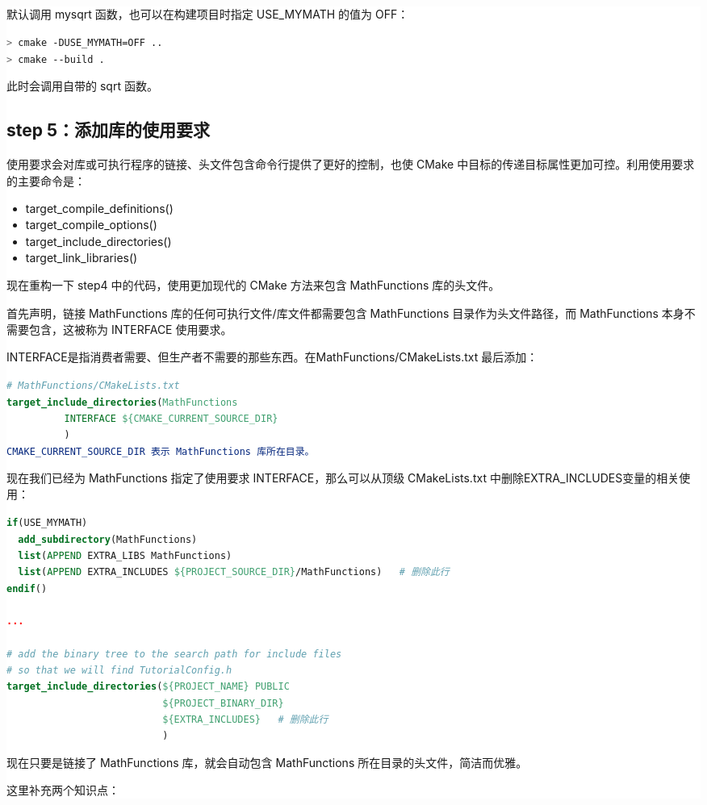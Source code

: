 ```bash
```

默认调用 mysqrt 函数，也可以在构建项目时指定 USE_MYMATH 的值为 OFF：

```bash
> cmake -DUSE_MYMATH=OFF ..
> cmake --build .
```

此时会调用自带的 sqrt 函数。

## step 5：添加库的使用要求

使用要求会对库或可执行程序的链接、头文件包含命令行提供了更好的控制，也使 CMake 中目标的传递目标属性更加可控。利用使用要求的主要命令是：

- target_compile_definitions()
- target_compile_options()
- target_include_directories()
- target_link_libraries()

现在重构一下 step4 中的代码，使用更加现代的 CMake 方法来包含 MathFunctions 库的头文件。

首先声明，链接 MathFunctions 库的任何可执行文件/库文件都需要包含 MathFunctions 目录作为头文件路径，而 MathFunctions 本身不需要包含，这被称为 INTERFACE 使用要求。

INTERFACE是指消费者需要、但生产者不需要的那些东西。在MathFunctions/CMakeLists.txt 最后添加：

```cmake
# MathFunctions/CMakeLists.txt
target_include_directories(MathFunctions
          INTERFACE ${CMAKE_CURRENT_SOURCE_DIR}
          )
CMAKE_CURRENT_SOURCE_DIR 表示 MathFunctions 库所在目录。
```

现在我们已经为 MathFunctions 指定了使用要求 INTERFACE，那么可以从顶级 CMakeLists.txt 中删除EXTRA_INCLUDES变量的相关使用：

```cmake
if(USE_MYMATH)
  add_subdirectory(MathFunctions)
  list(APPEND EXTRA_LIBS MathFunctions)
  list(APPEND EXTRA_INCLUDES ${PROJECT_SOURCE_DIR}/MathFunctions)   # 删除此行
endif()

...

# add the binary tree to the search path for include files
# so that we will find TutorialConfig.h
target_include_directories(${PROJECT_NAME} PUBLIC
                           ${PROJECT_BINARY_DIR}
                           ${EXTRA_INCLUDES}   # 删除此行
                           )
```

现在只要是链接了 MathFunctions 库，就会自动包含 MathFunctions 所在目录的头文件，简洁而优雅。

这里补充两个知识点：
